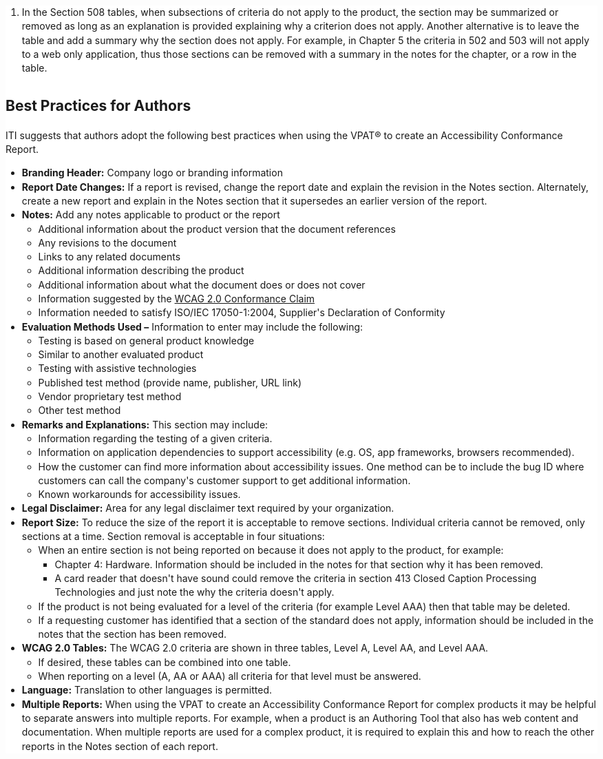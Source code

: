 1. In the Section 508 tables, when subsections of criteria do not apply to the product, the section may be summarized or removed as long as an explanation is provided explaining why a criterion does not apply. Another alternative is to leave the table and add a summary why the section does not apply. For example, in Chapter 5 the criteria in 502 and 503 will not apply to a web only application, thus those sections can be removed with a summary in the notes for the chapter, or a row in the table.

## Best Practices for Authors

ITI suggests that authors adopt the following best practices when using the VPAT® to create an Accessibility Conformance Report.

- **Branding Header:** Company logo or branding information
- **Report Date Changes:** If a report is revised, change the report date and explain the revision in the Notes section. Alternately, create a new report and explain in the Notes section that it supersedes an earlier version of the report.
- **Notes:** Add any notes applicable to product or the report
  - Additional information about the product version that the document references
  - Any revisions to the document
  - Links to any related documents
  - Additional information describing the product
  - Additional information about what the document does or does not cover
  - Information suggested by the [WCAG 2.0 Conformance Claim](http://www.w3.org/TR/WCAG20/#conformance-claims)
  - Information needed to satisfy ISO/IEC 17050-1:2004, Supplier&#39;s Declaration of Conformity
- **Evaluation Methods Used –** Information to enter may include the following:
  - Testing is based on general product knowledge
  - Similar to another evaluated product
  - Testing with assistive technologies
  - Published test method (provide name, publisher, URL link)
  - Vendor proprietary test method
  - Other test method
- **Remarks and Explanations:** This section may include:
  - Information regarding the testing of a given criteria.
  - Information on application dependencies to support accessibility (e.g. OS, app frameworks, browsers recommended).
  - How the customer can find more information about accessibility issues. One method can be to include the bug ID where customers can call the company&#39;s customer support to get additional information.
  - Known workarounds for accessibility issues.
- **Legal Disclaimer:** Area for any legal disclaimer text required by your organization.
- **Report Size:** To reduce the size of the report it is acceptable to remove sections. Individual criteria cannot be removed, only sections at a time. Section removal is acceptable in four situations:
  - When an entire section is not being reported on because it does not apply to the product, for example:
    - Chapter 4: Hardware. Information should be included in the notes for that section why it has been removed.
    - A card reader that doesn&#39;t have sound could remove the criteria in section 413 Closed Caption Processing Technologies and just note the why the criteria doesn&#39;t apply.
  - If the product is not being evaluated for a level of the criteria (for example Level AAA) then that table may be deleted.
  - If a requesting customer has identified that a section of the standard does not apply, information should be included in the notes that the section has been removed.
- **WCAG 2.0 Tables:** The WCAG 2.0 criteria are shown in three tables, Level A, Level AA, and Level AAA.
  - If desired, these tables can be combined into one table.
  - When reporting on a level (A, AA or AAA) all criteria for that level must be answered.
- **Language:** Translation to other languages is permitted.
- **Multiple Reports:** When using the VPAT to create an Accessibility Conformance Report for complex products it may be helpful to separate answers into multiple reports. For example, when a product is an Authoring Tool that also has web content and documentation. When multiple reports are used for a complex product, it is required to explain this and how to reach the other reports in the Notes section of each report.